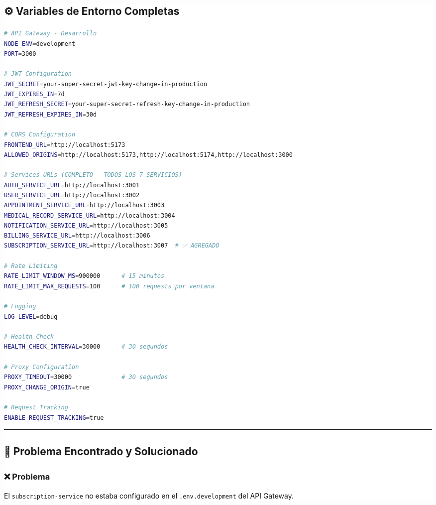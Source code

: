 
## ⚙️ Variables de Entorno Completas

```bash
# API Gateway - Desarrollo
NODE_ENV=development
PORT=3000

# JWT Configuration
JWT_SECRET=your-super-secret-jwt-key-change-in-production
JWT_EXPIRES_IN=7d
JWT_REFRESH_SECRET=your-super-secret-refresh-key-change-in-production
JWT_REFRESH_EXPIRES_IN=30d

# CORS Configuration
FRONTEND_URL=http://localhost:5173
ALLOWED_ORIGINS=http://localhost:5173,http://localhost:5174,http://localhost:3000

# Services URLs (COMPLETO - TODOS LOS 7 SERVICIOS)
AUTH_SERVICE_URL=http://localhost:3001
USER_SERVICE_URL=http://localhost:3002
APPOINTMENT_SERVICE_URL=http://localhost:3003
MEDICAL_RECORD_SERVICE_URL=http://localhost:3004
NOTIFICATION_SERVICE_URL=http://localhost:3005
BILLING_SERVICE_URL=http://localhost:3006
SUBSCRIPTION_SERVICE_URL=http://localhost:3007  # ✅ AGREGADO

# Rate Limiting
RATE_LIMIT_WINDOW_MS=900000      # 15 minutos
RATE_LIMIT_MAX_REQUESTS=100      # 100 requests por ventana

# Logging
LOG_LEVEL=debug

# Health Check
HEALTH_CHECK_INTERVAL=30000      # 30 segundos

# Proxy Configuration
PROXY_TIMEOUT=30000              # 30 segundos
PROXY_CHANGE_ORIGIN=true

# Request Tracking
ENABLE_REQUEST_TRACKING=true
```

---

## 🔧 Problema Encontrado y Solucionado

### ❌ Problema
El `subscription-service` no estaba configurado en el `.env.development` del API Gateway.
